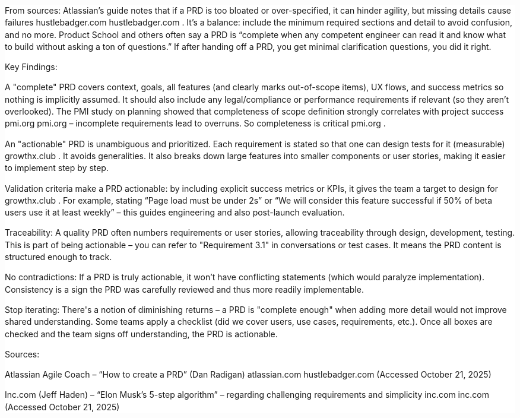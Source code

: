 From sources: Atlassian’s guide notes that if a PRD is too bloated or over-specified, it can hinder agility, but missing details cause failures
hustlebadger.com
hustlebadger.com
. It’s a balance: include the minimum required sections and detail to avoid confusion, and no more. Product School and others often say a PRD is “complete when any competent engineer can read it and know what to build without asking a ton of questions.” If after handing off a PRD, you get minimal clarification questions, you did it right.

Key Findings:

A "complete" PRD covers context, goals, all features (and clearly marks out-of-scope items), UX flows, and success metrics so nothing is implicitly assumed. It should also include any legal/compliance or performance requirements if relevant (so they aren’t overlooked). The PMI study on planning showed that completeness of scope definition strongly correlates with project success
pmi.org
pmi.org
 – incomplete requirements lead to overruns. So completeness is critical
pmi.org
.

An "actionable" PRD is unambiguous and prioritized. Each requirement is stated so that one can design tests for it (measurable)
growthx.club
. It avoids generalities. It also breaks down large features into smaller components or user stories, making it easier to implement step by step.

Validation criteria make a PRD actionable: by including explicit success metrics or KPIs, it gives the team a target to design for
growthx.club
. For example, stating “Page load must be under 2s” or “We will consider this feature successful if 50% of beta users use it at least weekly” – this guides engineering and also post-launch evaluation.

Traceability: A quality PRD often numbers requirements or user stories, allowing traceability through design, development, testing. This is part of being actionable – you can refer to "Requirement 3.1" in conversations or test cases. It means the PRD content is structured enough to track.

No contradictions: If a PRD is truly actionable, it won’t have conflicting statements (which would paralyze implementation). Consistency is a sign the PRD was carefully reviewed and thus more readily implementable.

Stop iterating: There's a notion of diminishing returns – a PRD is "complete enough" when adding more detail would not improve shared understanding. Some teams apply a checklist (did we cover users, use cases, requirements, etc.). Once all boxes are checked and the team signs off understanding, the PRD is actionable.

Sources:

Atlassian Agile Coach – “How to create a PRD” (Dan Radigan)
atlassian.com
hustlebadger.com
 (Accessed October 21, 2025)

Inc.com (Jeff Haden) – “Elon Musk’s 5-step algorithm” – regarding challenging requirements and simplicity
inc.com
inc.com
 (Accessed October 21, 2025)
